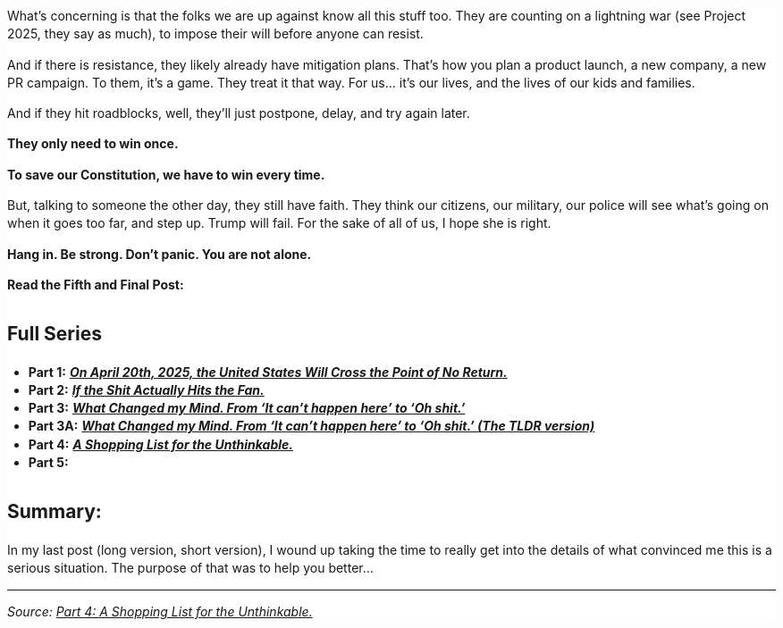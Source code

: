 What’s concerning is that the folks we are up against know all this stuff too. They are counting on a lightning war (see Project 2025, they say as much), to impose their will before anyone can resist.

And if there is resistance, they likely already have mitigation plans. That’s how you plan a product launch, a new company, a new PR campaign. To them, it’s a game. They treat it that way. For us… it’s our lives, and the lives of our kids and families.

And if they hit roadblocks, well, they’ll just postpone, delay, and try again later.

**They only need to win once.**

**To save our Constitution, we have to win every time.**

But, talking to someone the other day, they still have faith. They think our citizens, our military, our police will see what’s going on when it goes too far, and step up. Trump will fail. For the sake of all of us, I hope she is right.

**Hang in. Be strong. Don’t panic. You are not alone.**

**Read the Fifth and Final Post:**

## Full Series

- **Part 1:** [***On April 20th, 2025, the United States Will Cross the Point of No Return.***](https://medium.com/@aletheisthenes/on-april-20th-2025-the-united-states-will-cross-the-point-of-no-return-0aecac04cfc3)
- **Part 2:** [***If the Shit Actually Hits the Fan.***](https://medium.com/@aletheisthenes/if-the-shit-actually-hits-the-fan-b491462c6057)
- **Part 3:** [***What Changed my Mind. From ‘It can’t happen here’ to ‘Oh shit.’***](https://medium.com/@aletheisthenes/part-3-what-changed-my-mind-from-it-cant-happen-here-to-oh-shit-1d427df2feee)
- **Part 3A:** [***What Changed my Mind. From ‘It can’t happen here’ to ‘Oh shit.’ (The TLDR version)***](https://medium.com/@aletheisthenes/part-3a-what-changed-my-mind-from-it-cant-happen-here-to-oh-shit-the-tldr-version-a78ef04e893f)
- **Part 4:** [***A Shopping List for the Unthinkable.***](https://medium.com/@aletheisthenes/part-4-a-shopping-list-for-the-unthinkable-b9c5d65c9a83)
- **Part 5:**

## Summary:
In my last post (long version, short version), I wound up taking the time to really get into the details of what convinced me this is a serious situation. The purpose of that was to help you better…

---

*Source: [Part 4: A Shopping List for the Unthinkable.](https://medium.com/@aletheisthenes/part-4-a-shopping-list-for-the-unthinkable-b9c5d65c9a83)*
